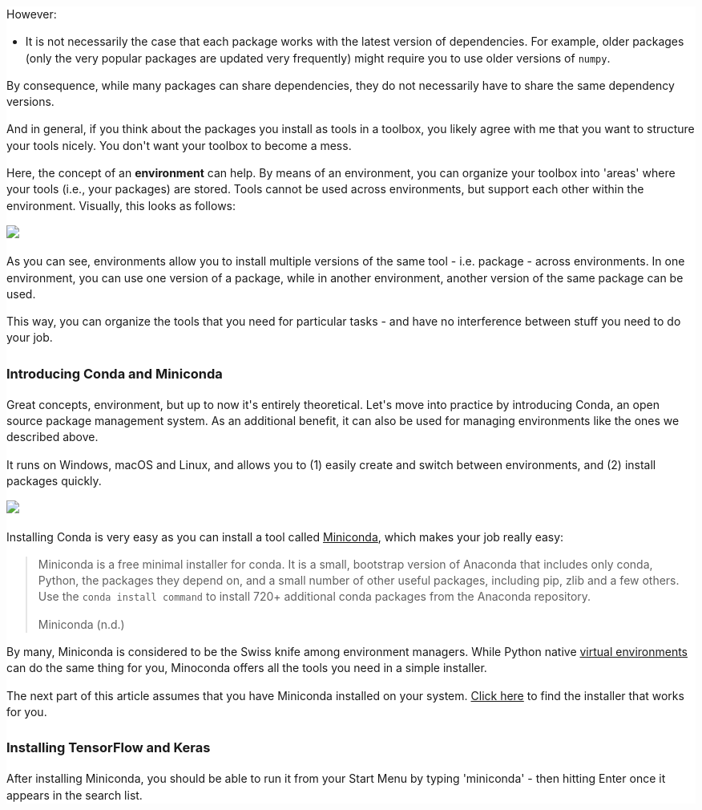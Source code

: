 However:

- It is not necessarily the case that each package works with the latest version of dependencies. For example, older packages (only the very popular packages are updated very frequently) might require you to use older versions of `numpy`.

By consequence, while many packages can share dependencies, they do not necessarily have to share the same dependency versions.

And in general, if you think about the packages you install as tools in a toolbox, you likely agree with me that you want to structure your tools nicely. You don't want your toolbox to become a mess.

Here, the concept of an **environment** can help. By means of an environment, you can organize your toolbox into 'areas' where your tools (i.e., your packages) are stored. Tools cannot be used across environments, but support each other within the environment. Visually, this looks as follows:

![](images/envs-1.jpg)

As you can see, environments allow you to install multiple versions of the same tool - i.e. package - across environments. In one environment, you can use one version of a package, while in another environment, another version of the same package can be used.

This way, you can organize the tools that you need for particular tasks - and have no interference between stuff you need to do your job.

### Introducing Conda and Miniconda

Great concepts, environment, but up to now it's entirely theoretical. Let's move into practice by introducing Conda, an open source package management system. As an additional benefit, it can also be used for managing environments like the ones we described above.

It runs on Windows, macOS and Linux, and allows you to (1) easily create and switch between environments, and (2) install packages quickly.

![](images/image-19-1024x704.png)

Installing Conda is very easy as you can install a tool called [Miniconda](https://docs.conda.io/en/latest/miniconda.html#), which makes your job really easy:

> Miniconda is a free minimal installer for conda. It is a small, bootstrap version of Anaconda that includes only conda, Python, the packages they depend on, and a small number of other useful packages, including pip, zlib and a few others. Use the `conda install command` to install 720+ additional conda packages from the Anaconda repository.
> 
> Miniconda (n.d.)

By many, Miniconda is considered to be the Swiss knife among environment managers. While Python native [virtual environments](https://docs.python.org/3/tutorial/venv.html) can do the same thing for you, Minoconda offers all the tools you need in a simple installer.

The next part of this article assumes that you have Miniconda installed on your system. [Click here](https://docs.conda.io/en/latest/miniconda.html#) to find the installer that works for you.

### Installing TensorFlow and Keras

After installing Miniconda, you should be able to run it from your Start Menu by typing 'miniconda' - then hitting Enter once it appears in the search list.
